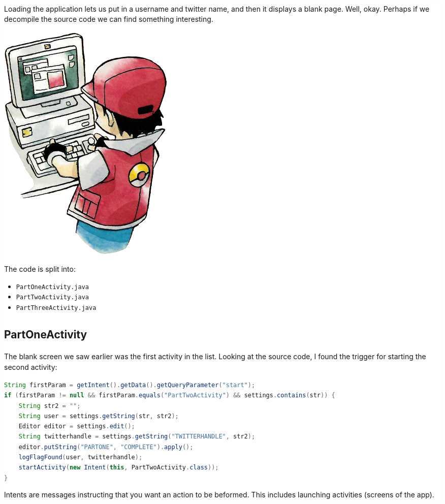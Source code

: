 Loading the application lets us put in a username and twitter name, and then it displays a blank page. Well, okay. Perhaps if we decompile the source code we can find something interesting.

![img](images/pc.png)

The code is split into:

- `PartOneActivity.java`
- `PartTwoActivity.java`
- `PartThreeActivity.java`

## PartOneActivity
The blank screen we saw earlier was the first activity in the list. Looking at the source code, I found the trigger for starting the second activity:

```java
String firstParam = getIntent().getData().getQueryParameter("start");
if (firstParam != null && firstParam.equals("PartTwoActivity") && settings.contains(str)) {
    String str2 = "";
    String user = settings.getString(str, str2);
    Editor editor = settings.edit();
    String twitterhandle = settings.getString("TWITTERHANDLE", str2);
    editor.putString("PARTONE", "COMPLETE").apply();
    logFlagFound(user, twitterhandle);
    startActivity(new Intent(this, PartTwoActivity.class));
}
```

Intents are messages instructing that you want an action to be beformed. This includes launching activities (screens of the app).
